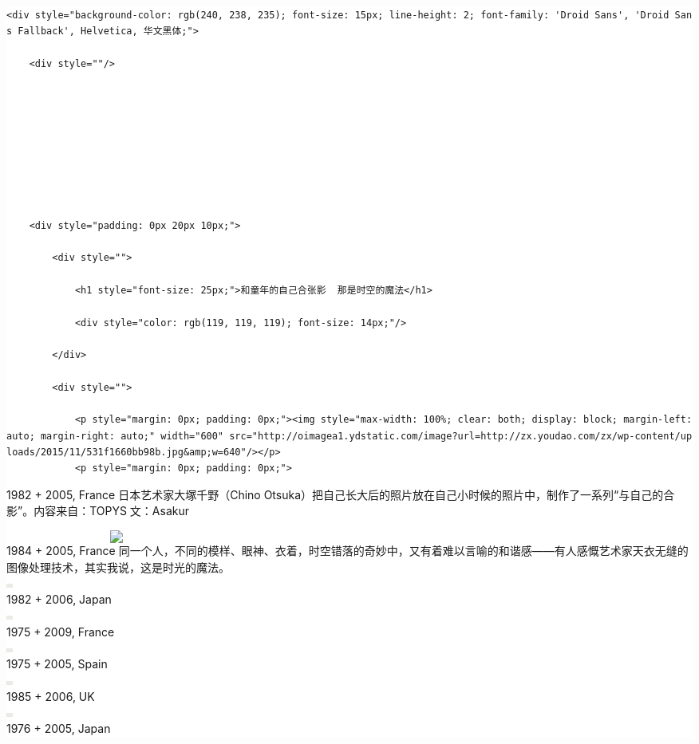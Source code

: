 <?xml version="1.0" encoding="UTF-8"?>
<!DOCTYPE html PUBLIC "-//W3C//DTD XHTML 1.0 Transitional//EN" "http://www.w3.org/TR/xhtml1/DTD/xhtml1-transitional.dtd">
<html><head><meta http-equiv="Content-Type" content="text/html; charset=UTF-8"/><meta name="exporter-version" content="Evernote Mac 6.11 (454874)"/><meta name="created" content="2015-11-10 04:58:02 +0000"/><meta name="source" content="web.clip"/><meta name="source-url" content="http://xue.youdao.com/zx/m/252404"/><meta name="updated" content="2015-11-10 04:58:02 +0000"/><title>和童年的自己合张影 那是时空的魔法</title></head><body>

	<div style="background-color: rgb(240, 238, 235); font-size: 15px; line-height: 2; font-family: 'Droid Sans', 'Droid Sans Fallback', Helvetica, 华文黑体;">
    
		<div style=""/>







            
        
		<div style="padding: 0px 20px 10px;">
        
			<div style="">
            
				<h1 style="font-size: 25px;">和童年的自己合张影  那是时空的魔法</h1>
            
				<div style="color: rgb(119, 119, 119); font-size: 14px;"/>
        
			</div>
        
			<div style="">
            
				<p style="margin: 0px; padding: 0px;"><img style="max-width: 100%; clear: both; display: block; margin-left: auto; margin-right: auto;" width="600" src="http://oimagea1.ydstatic.com/image?url=http://zx.youdao.com/zx/wp-content/uploads/2015/11/531f1660bb98b.jpg&amp;w=640"/></p>
				<p style="margin: 0px; padding: 0px;">
1982 + 2005, France  日本艺术家大塚千野（Chino Otsuka）把自己长大后的照片放在自己小时候的照片中，制作了一系列“与自己的合影”。内容来自：TOPYS 文：Asakur</p>
				<p style="margin: 0px; padding: 0px;">
<img style="max-width: 100%; clear: both; display: block; margin-left: auto; margin-right: auto;" width="600" src="http://oimagea1.ydstatic.com/image?url=http://zx.youdao.com/zx/wp-content/uploads/2015/11/531f16598b324.jpg&amp;w=640"/></p>
				<p style="margin: 0px; padding: 0px;">
1984 + 2005, France 同一个人，不同的模样、眼神、衣着，时空错落的奇妙中，又有着难以言喻的和谐感——有人感慨艺术家天衣无缝的图像处理技术，其实我说，这是时光的魔法。</p>
				<p style="margin: 0px; padding: 0px;">
<img src="%E5%92%8C%E7%AB%A5%E5%B9%B4%E7%9A%84%E8%87%AA%E5%B7%B1%E5%90%88%E5%BC%A0%E5%BD%B1%20%E9%82%A3%E6%98%AF%E6%97%B6%E7%A9%BA%E7%9A%84%E9%AD%94%E6%B3%95.resources/1A167F5D-E957-4EC3-8A9A-F34E05CD0620.png" height="5" width="8"/></p>
				<p style="margin: 0px; padding: 0px;">
1982 + 2006, Japan</p>
				<p style="margin: 0px; padding: 0px;">
<img src="%E5%92%8C%E7%AB%A5%E5%B9%B4%E7%9A%84%E8%87%AA%E5%B7%B1%E5%90%88%E5%BC%A0%E5%BD%B1%20%E9%82%A3%E6%98%AF%E6%97%B6%E7%A9%BA%E7%9A%84%E9%AD%94%E6%B3%95.resources/1A167F5D-E957-4EC3-8A9A-F34E05CD0620.png" height="5" width="8"/></p>
				<p style="margin: 0px; padding: 0px;">
1975 + 2009, France</p>
				<p style="margin: 0px; padding: 0px;">
<img src="%E5%92%8C%E7%AB%A5%E5%B9%B4%E7%9A%84%E8%87%AA%E5%B7%B1%E5%90%88%E5%BC%A0%E5%BD%B1%20%E9%82%A3%E6%98%AF%E6%97%B6%E7%A9%BA%E7%9A%84%E9%AD%94%E6%B3%95.resources/1A167F5D-E957-4EC3-8A9A-F34E05CD0620.png" height="5" width="8"/></p>
				<p style="margin: 0px; padding: 0px;">
1975 + 2005, Spain</p>
				<p style="margin: 0px; padding: 0px;">
<img src="%E5%92%8C%E7%AB%A5%E5%B9%B4%E7%9A%84%E8%87%AA%E5%B7%B1%E5%90%88%E5%BC%A0%E5%BD%B1%20%E9%82%A3%E6%98%AF%E6%97%B6%E7%A9%BA%E7%9A%84%E9%AD%94%E6%B3%95.resources/1A167F5D-E957-4EC3-8A9A-F34E05CD0620.png" height="5" width="8"/></p>
				<p style="margin: 0px; padding: 0px;">
1985 + 2006, UK</p>
				<p style="margin: 0px; padding: 0px;">
<img src="%E5%92%8C%E7%AB%A5%E5%B9%B4%E7%9A%84%E8%87%AA%E5%B7%B1%E5%90%88%E5%BC%A0%E5%BD%B1%20%E9%82%A3%E6%98%AF%E6%97%B6%E7%A9%BA%E7%9A%84%E9%AD%94%E6%B3%95.resources/1A167F5D-E957-4EC3-8A9A-F34E05CD0620.png" height="5" width="8"/></p>
				<p style="margin: 0px; padding: 0px;">
1976 + 2005, Japan</p>